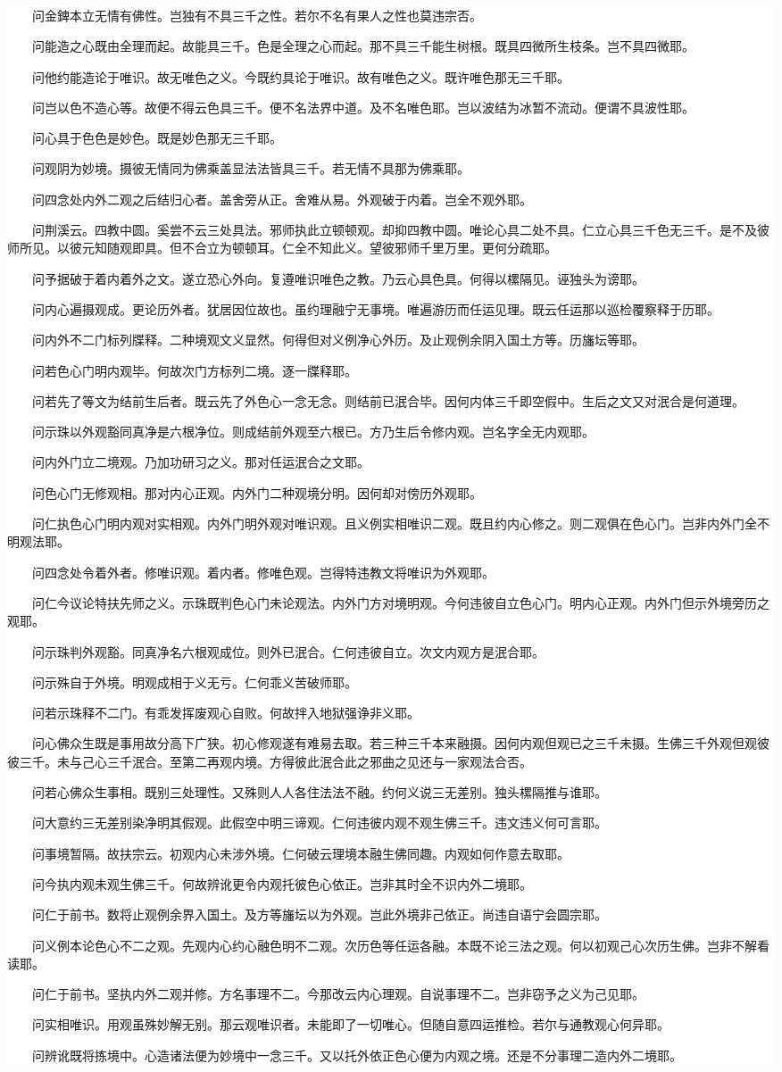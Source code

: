 　　问金錍本立无情有佛性。岂独有不具三千之性。若尔不名有果人之性也莫违宗否。

　　问能造之心既由全理而起。故能具三千。色是全理之心而起。那不具三千能生树根。既具四微所生枝条。岂不具四微耶。

　　问他约能造论于唯识。故无唯色之义。今既约具论于唯识。故有唯色之义。既许唯色那无三千耶。

　　问岂以色不造心等。故便不得云色具三千。便不名法界中道。及不名唯色耶。岂以波结为冰暂不流动。便谓不具波性耶。

　　问心具于色色是妙色。既是妙色那无三千耶。

　　问观阴为妙境。摄彼无情同为佛乘盖显法法皆具三千。若无情不具那为佛乘耶。

　　问四念处内外二观之后结归心者。盖舍旁从正。舍难从易。外观破于内着。岂全不观外耶。

　　问荆溪云。四教中圆。奚尝不云三处具法。邪师执此立顿顿观。却抑四教中圆。唯论心具二处不具。仁立心具三千色无三千。是不及彼师所见。以彼元知随观即具。但不合立为顿顿耳。仁全不知此义。望彼邪师千里万里。更何分疏耶。

　　问予据破于着内着外之文。遂立恐心外向。复遵唯识唯色之教。乃云心具色具。何得以樏隔见。诬独头为谤耶。

　　问内心遍摄观成。更论历外者。犹居因位故也。虽约理融宁无事境。唯遍游历而任运见理。既云任运那以巡检覆察释于历耶。

　　问内外不二门标列牒释。二种境观文义显然。何得但对义例净心外历。及止观例余阴入国土方等。历旛坛等耶。

　　问若色心门明内观毕。何故次门方标列二境。逐一牒释耶。

　　问若先了等文为结前生后者。既云先了外色心一念无念。则结前已泯合毕。因何内体三千即空假中。生后之文又对泯合是何道理。

　　问示珠以外观豁同真净是六根净位。则成结前外观至六根已。方乃生后令修内观。岂名字全无内观耶。

　　问内外门立二境观。乃加功研习之义。那对任运泯合之文耶。

　　问色心门无修观相。那对内心正观。内外门二种观境分明。因何却对傍历外观耶。

　　问仁执色心门明内观对实相观。内外门明外观对唯识观。且义例实相唯识二观。既且约内心修之。则二观俱在色心门。岂非内外门全不明观法耶。

　　问四念处令着外者。修唯识观。着内者。修唯色观。岂得特违教文将唯识为外观耶。

　　问仁今议论特扶先师之义。示珠既判色心门未论观法。内外门方对境明观。今何违彼自立色心门。明内心正观。内外门但示外境旁历之观耶。

　　问示珠判外观豁。同真净名六根观成位。则外已泯合。仁何违彼自立。次文内观方是泯合耶。

　　问示殊自于外境。明观成相于义无亏。仁何乖义苦破师耶。

　　问若示珠释不二门。有乖发挥废观心自败。何故拌入地狱强诤非义耶。

　　问心佛众生既是事用故分高下广狭。初心修观遂有难易去取。若三种三千本来融摄。因何内观但观已之三千未摄。生佛三千外观但观彼彼三千。未与己心三千泯合。至第二再观内境。方得彼此泯合此之邪曲之见还与一家观法合否。

　　问若心佛众生事相。既别三处理性。又殊则人人各住法法不融。约何义说三无差别。独头樏隔推与谁耶。

　　问大意约三无差别染净明其假观。此假空中明三谛观。仁何违彼内观不观生佛三千。违文违义何可言耶。

　　问事境暂隔。故扶宗云。初观内心未涉外境。仁何破云理境本融生佛同趣。内观如何作意去取耶。

　　问今执内观未观生佛三千。何故辨讹更令内观托彼色心依正。岂非其时全不识内外二境耶。

　　问仁于前书。数将止观例余界入国土。及方等旛坛以为外观。岂此外境非己依正。尚违自语宁会圆宗耶。

　　问义例本论色心不二之观。先观内心约心融色明不二观。次历色等任运各融。本既不论三法之观。何以初观己心次历生佛。岂非不解看读耶。

　　问仁于前书。坚执内外二观并修。方名事理不二。今那改云内心理观。自说事理不二。岂非窃予之义为己见耶。

　　问实相唯识。用观虽殊妙解无别。那云观唯识者。未能即了一切唯心。但随自意四运推检。若尔与通教观心何异耶。

　　问辨讹既将拣境中。心造诸法便为妙境中一念三千。又以托外依正色心便为内观之境。还是不分事理二造内外二境耶。
